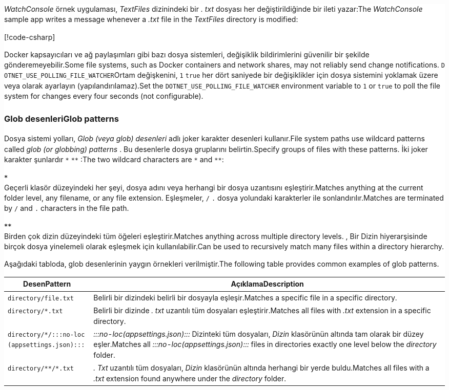 <span data-ttu-id="9d4b1-187">*WatchConsole* örnek uygulaması, *TextFiles* dizinindeki bir *. txt* dosyası her değiştirildiğinde bir ileti yazar:</span><span class="sxs-lookup"><span data-stu-id="9d4b1-187">The *WatchConsole* sample app writes a message whenever a *.txt* file in the *TextFiles* directory is modified:</span></span>

[!code-csharp[](file-providers/samples/3.x/WatchConsole/Program.cs?name=snippet1)]

<span data-ttu-id="9d4b1-188">Docker kapsayıcıları ve ağ paylaşımları gibi bazı dosya sistemleri, değişiklik bildirimlerini güvenilir bir şekilde gönderemeyebilir.</span><span class="sxs-lookup"><span data-stu-id="9d4b1-188">Some file systems, such as Docker containers and network shares, may not reliably send change notifications.</span></span> <span data-ttu-id="9d4b1-189">`DOTNET_USE_POLLING_FILE_WATCHER`Ortam değişkenini, `1` `true` her dört saniyede bir değişiklikler için dosya sistemini yoklamak üzere veya olarak ayarlayın (yapılandırılamaz).</span><span class="sxs-lookup"><span data-stu-id="9d4b1-189">Set the `DOTNET_USE_POLLING_FILE_WATCHER` environment variable to `1` or `true` to poll the file system for changes every four seconds (not configurable).</span></span>

### <a name="glob-patterns"></a><span data-ttu-id="9d4b1-190">Glob desenleri</span><span class="sxs-lookup"><span data-stu-id="9d4b1-190">Glob patterns</span></span>

<span data-ttu-id="9d4b1-191">Dosya sistemi yolları, *Glob (veya glob) desenleri* adlı joker karakter desenleri kullanır.</span><span class="sxs-lookup"><span data-stu-id="9d4b1-191">File system paths use wildcard patterns called *glob (or globbing) patterns* .</span></span> <span data-ttu-id="9d4b1-192">Bu desenlerle dosya gruplarını belirtin.</span><span class="sxs-lookup"><span data-stu-id="9d4b1-192">Specify groups of files with these patterns.</span></span> <span data-ttu-id="9d4b1-193">İki joker karakter şunlardır `*` `**` :</span><span class="sxs-lookup"><span data-stu-id="9d4b1-193">The two wildcard characters are `*` and `**`:</span></span>

**`*`**  
<span data-ttu-id="9d4b1-194">Geçerli klasör düzeyindeki her şeyi, dosya adını veya herhangi bir dosya uzantısını eşleştirir.</span><span class="sxs-lookup"><span data-stu-id="9d4b1-194">Matches anything at the current folder level, any filename, or any file extension.</span></span> <span data-ttu-id="9d4b1-195">Eşleşmeler, `/` `.` dosya yolundaki karakterler ile sonlandırılır.</span><span class="sxs-lookup"><span data-stu-id="9d4b1-195">Matches are terminated by `/` and `.` characters in the file path.</span></span>

**`**`**  
<span data-ttu-id="9d4b1-196">Birden çok dizin düzeyindeki tüm öğeleri eşleştirir.</span><span class="sxs-lookup"><span data-stu-id="9d4b1-196">Matches anything across multiple directory levels.</span></span> <span data-ttu-id="9d4b1-197">, Bir Dizin hiyerarşisinde birçok dosya yinelemeli olarak eşleşmek için kullanılabilir.</span><span class="sxs-lookup"><span data-stu-id="9d4b1-197">Can be used to recursively match many files within a directory hierarchy.</span></span>

<span data-ttu-id="9d4b1-198">Aşağıdaki tabloda, glob desenlerinin yaygın örnekleri verilmiştir.</span><span class="sxs-lookup"><span data-stu-id="9d4b1-198">The following table provides common examples of glob patterns.</span></span>

|<span data-ttu-id="9d4b1-199">Desen</span><span class="sxs-lookup"><span data-stu-id="9d4b1-199">Pattern</span></span>  |<span data-ttu-id="9d4b1-200">Açıklama</span><span class="sxs-lookup"><span data-stu-id="9d4b1-200">Description</span></span>  |
|---------|---------|
|`directory/file.txt`|<span data-ttu-id="9d4b1-201">Belirli bir dizindeki belirli bir dosyayla eşleşir.</span><span class="sxs-lookup"><span data-stu-id="9d4b1-201">Matches a specific file in a specific directory.</span></span>|
|`directory/*.txt`|<span data-ttu-id="9d4b1-202">Belirli bir dizinde *. txt* uzantılı tüm dosyaları eşleştirir.</span><span class="sxs-lookup"><span data-stu-id="9d4b1-202">Matches all files with *.txt* extension in a specific directory.</span></span>|
|`directory/*/:::no-loc(appsettings.json):::`|<span data-ttu-id="9d4b1-203">*:::no-loc(appsettings.json):::* Dizinteki tüm dosyaları, *Dizin* klasörünün altında tam olarak bir düzey eşler.</span><span class="sxs-lookup"><span data-stu-id="9d4b1-203">Matches all *:::no-loc(appsettings.json):::* files in directories exactly one level below the *directory* folder.</span></span>|
|`directory/**/*.txt`|<span data-ttu-id="9d4b1-204">*. Txt* uzantılı tüm dosyaları, *Dizin* klasörünün altında herhangi bir yerde buldu.</span><span class="sxs-lookup"><span data-stu-id="9d4b1-204">Matches all files with a *.txt* extension found anywhere under the *directory* folder.</span></span>|

